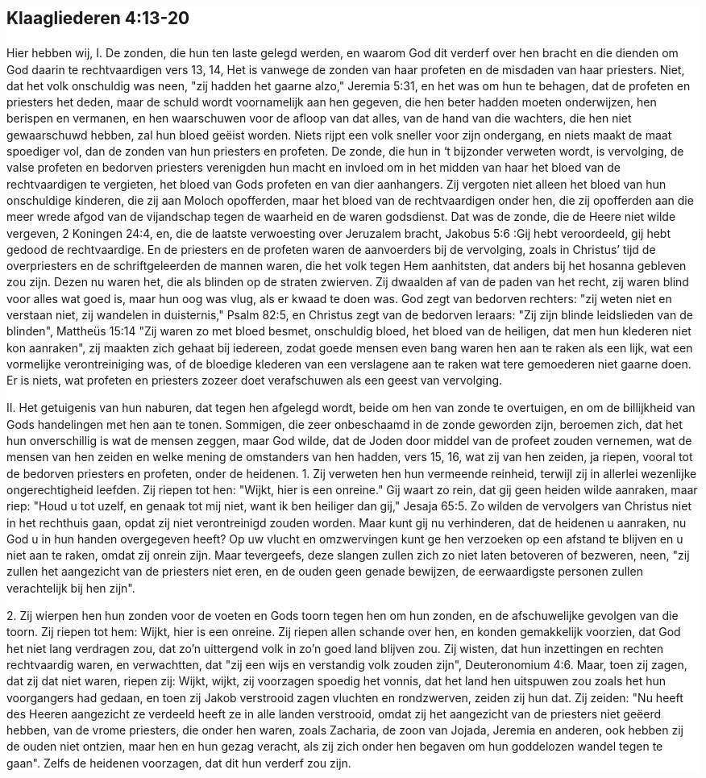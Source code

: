 ## Klaagliederen 4:13-20 
Hier hebben wij, 
I. De zonden, die hun ten laste gelegd werden, en waarom God dit verderf over hen bracht en die dienden om God daarin te rechtvaardigen vers 13, 14, Het is vanwege de zonden van haar profeten en de misdaden van haar priesters. Niet, dat het volk onschuldig was neen, "zij hadden het gaarne alzo," Jeremia 5:31, en het was om hun te behagen, dat de profeten en priesters het deden, maar de schuld wordt voornamelijk aan hen gegeven, die hen beter hadden moeten onderwijzen, hen berispen en vermanen, en hen waarschuwen voor de afloop van dat alles, van de hand van die wachters, die hen niet gewaarschuwd hebben, zal hun bloed geëist worden. Niets rijpt een volk sneller voor zijn ondergang, en niets maakt de maat spoediger vol, dan de zonden van hun priesters en profeten. De zonde, die hun in ‘t bijzonder verweten wordt, is vervolging, de valse profeten en bedorven priesters verenigden hun macht en invloed om in het midden van haar het bloed van de rechtvaardigen te vergieten, het bloed van Gods profeten en van dier aanhangers. Zij vergoten niet alleen het bloed van hun onschuldige kinderen, die zij aan Moloch opofferden, maar het bloed van de rechtvaardigen onder hen, die zij opofferden aan die meer wrede afgod van de vijandschap tegen de waarheid en de waren godsdienst. Dat was de zonde, die de Heere niet wilde vergeven, 2 Koningen 24:4, en, die de laatste verwoesting over Jeruzalem bracht, Jakobus 5:6 :Gij hebt veroordeeld, gij hebt gedood de rechtvaardige. En de priesters en de profeten waren de aanvoerders bij de vervolging, zoals in Christus’ tijd de overpriesters en de schriftgeleerden de mannen waren, die het volk tegen Hem aanhitsten, dat anders bij het hosanna gebleven zou zijn. Dezen nu waren het, die als blinden op de straten zwierven. Zij dwaalden af van de paden van het recht, zij waren blind voor alles wat goed is, maar hun oog was vlug, als er kwaad te doen was. God zegt van bedorven rechters: "zij weten niet en verstaan niet, zij wandelen in duisternis," Psalm 82:5, en Christus zegt van de bedorven leraars: "Zij zijn blinde leidslieden van de blinden", Mattheüs 15:14 "Zij waren zo met bloed besmet, onschuldig bloed, het bloed van de heiligen, dat men hun klederen niet kon aanraken", zij maakten zich gehaat bij iedereen, zodat goede mensen even bang waren hen aan te raken als een lijk, wat een vormelijke verontreiniging was, of de bloedige klederen van een verslagene aan te raken wat tere gemoederen niet gaarne doen. Er is niets, wat profeten en priesters zozeer doet verafschuwen als een geest van vervolging.

II. Het getuigenis van hun naburen, dat tegen hen afgelegd wordt, beide om hen van zonde te overtuigen, en om de billijkheid van Gods handelingen met hen aan te tonen. Sommigen, die zeer onbeschaamd in de zonde geworden zijn, beroemen zich, dat het hun onverschillig is wat de mensen zeggen, maar God wilde, dat de Joden door middel van de profeet zouden vernemen, wat de mensen van hen zeiden en welke mening de omstanders van hen hadden, vers 15, 16, wat zij van hen zeiden, ja riepen, vooral tot de bedorven priesters en profeten, onder de heidenen.
1\. Zij verweten hen hun vermeende reinheid, terwijl zij in allerlei wezenlijke ongerechtigheid leefden. Zij riepen tot hen: "Wijkt, hier is een onreine." Gij waart zo rein, dat gij geen heiden wilde aanraken, maar riep: "Houd u tot uzelf, en genaak tot mij niet, want ik ben heiliger dan gij," Jesaja 65:5. Zo wilden de vervolgers van Christus niet in het rechthuis gaan, opdat zij niet verontreinigd zouden worden. Maar kunt gij nu verhinderen, dat de heidenen u aanraken, nu God u in hun handen overgegeven heeft? Op uw vlucht en omzwervingen kunt ge hen verzoeken op een afstand te blijven en u niet aan te raken, omdat zij onrein zijn. Maar tevergeefs, deze slangen zullen zich zo niet laten betoveren of bezweren, neen, "zij zullen het aangezicht van de priesters niet eren, en de ouden geen genade bewijzen, de eerwaardigste personen zullen verachtelijk bij hen zijn".

2\. Zij wierpen hen hun zonden voor de voeten en Gods toorn tegen hen om hun zonden, en de afschuwelijke gevolgen van die toorn. Zij riepen tot hem: Wijkt, hier is een onreine. Zij riepen allen schande over hen, en konden gemakkelijk voorzien, dat God het niet lang verdragen zou, dat zo’n uittergend volk in zo’n goed land blijven zou. Zij wisten, dat hun inzettingen en rechten rechtvaardig waren, en verwachtten, dat "zij een wijs en verstandig volk zouden zijn", Deuteronomium 4:6. Maar, toen zij zagen, dat zij dat niet waren, riepen zij: Wijkt, wijkt, zij voorzagen spoedig het vonnis, dat het land hen uitspuwen zou zoals het hun voorgangers had gedaan, en toen zij Jakob verstrooid zagen vluchten en rondzwerven, zeiden zij hun dat. Zij zeiden: "Nu heeft des Heeren aangezicht ze verdeeld heeft ze in alle landen verstrooid, omdat zij het aangezicht van de priesters niet geëerd hebben, van de vrome priesters, die onder hen waren, zoals Zacharia, de zoon van Jojada, Jeremia en anderen, ook hebben zij de ouden niet ontzien, maar hen en hun gezag veracht, als zij zich onder hen begaven om hun goddelozen wandel tegen te gaan". Zelfs de heidenen voorzagen, dat dit hun verderf zou zijn.
